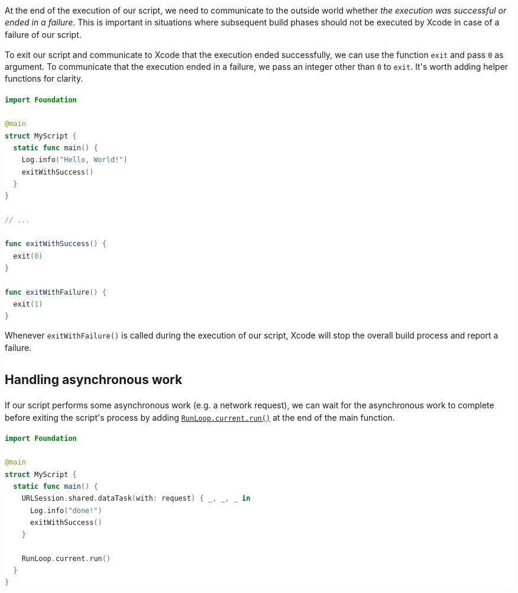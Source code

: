 At the end of the execution of our script, we need to communicate to the outside world whether *the execution was successful or ended in a failure*. This is important in situations where subsequent build phases should not be executed by Xcode in case of a failure of our script.

To exit our script and communicate to Xcode that the execution ended successfully, we can use the function `exit` and pass `0` as argument. To communicate that the execution ended in a failure, we pass an integer other than `0` to `exit`. It's worth adding helper functions for clarity.


```swift
import Foundation

@main
struct MyScript {
  static func main() {
    Log.info("Hello, World!")
    exitWithSuccess()
  }
}

// ...

func exitWithSuccess() {
  exit(0)
}

func exitWithFailure() {
  exit(1)
}
```


Whenever `exitWithFailure()` is called during the execution of our script, Xcode will stop the overall build process and report a failure.

## Handling asynchronous work

If our script performs some asynchronous work (e.g. a network request), we can wait for the asynchronous work to complete before exiting the script's process by adding [`RunLoop.current.run()`](https://developer.apple.com/documentation/foundation/runloop/1412430-run) at the end of the main function.

```swift
import Foundation

@main
struct MyScript {
  static func main() {
    URLSession.shared.dataTask(with: request) { _, _, _ in
      Log.info("done!")
      exitWithSuccess()
    }
    
    RunLoop.current.run()
  }
}
```
